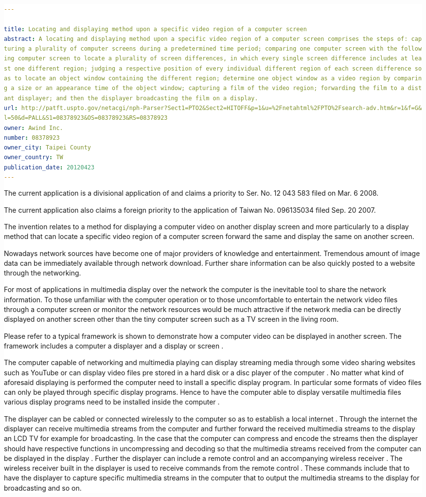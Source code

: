 ```yaml
---

title: Locating and displaying method upon a specific video region of a computer screen
abstract: A locating and displaying method upon a specific video region of a computer screen comprises the steps of: capturing a plurality of computer screens during a predetermined time period; comparing one computer screen with the following computer screen to locate a plurality of screen differences, in which every single screen difference includes at least one different region; judging a respective position of every individual different region of each screen difference so as to locate an object window containing the different region; determine one object window as a video region by comparing a size or an appearance time of the object window; capturing a film of the video region; forwarding the film to a distant displayer; and then the displayer broadcasting the film on a display.
url: http://patft.uspto.gov/netacgi/nph-Parser?Sect1=PTO2&Sect2=HITOFF&p=1&u=%2Fnetahtml%2FPTO%2Fsearch-adv.htm&r=1&f=G&l=50&d=PALL&S1=08378923&OS=08378923&RS=08378923
owner: Awind Inc.
number: 08378923
owner_city: Taipei County
owner_country: TW
publication_date: 20120423
---
```

The current application is a divisional application of and claims a priority to Ser. No. 12 043 583 filed on Mar. 6 2008.

The current application also claims a foreign priority to the application of Taiwan No. 096135034 filed Sep. 20 2007.

The invention relates to a method for displaying a computer video on another display screen and more particularly to a display method that can locate a specific video region of a computer screen forward the same and display the same on another screen.

Nowadays network sources have become one of major providers of knowledge and entertainment. Tremendous amount of image data can be immediately available through network download. Further share information can be also quickly posted to a website through the networking.

For most of applications in multimedia display over the network the computer is the inevitable tool to share the network information. To those unfamiliar with the computer operation or to those uncomfortable to entertain the network video files through a computer screen or monitor the network resources would be much attractive if the network media can be directly displayed on another screen other than the tiny computer screen such as a TV screen in the living room.

Please refer to a typical framework is shown to demonstrate how a computer video can be displayed in another screen. The framework includes a computer a displayer and a display or screen .

The computer capable of networking and multimedia playing can display streaming media through some video sharing websites such as YouTube or can display video files pre stored in a hard disk or a disc player of the computer . No matter what kind of aforesaid displaying is performed the computer need to install a specific display program. In particular some formats of video files can only be played through specific display programs. Hence to have the computer able to display versatile multimedia files various display programs need to be installed inside the computer .

The displayer can be cabled or connected wirelessly to the computer so as to establish a local internet . Through the internet the displayer can receive multimedia streams from the computer and further forward the received multimedia streams to the display an LCD TV for example for broadcasting. In the case that the computer can compress and encode the streams then the displayer should have respective functions in uncompressing and decoding so that the multimedia streams received from the computer can be displayed in the display . Further the displayer can include a remote control and an accompanying wireless receiver . The wireless receiver built in the displayer is used to receive commands from the remote control . These commands include that to have the displayer to capture specific multimedia streams in the computer that to output the multimedia streams to the display for broadcasting and so on.

